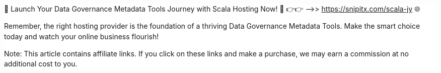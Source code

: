 🚀 Launch Your Data Governance Metadata Tools Journey with Scala Hosting Now! 🌟
👉👉 -->> https://snipitx.com/scala-jy 🌐

Remember, the right hosting provider is the foundation of a thriving Data Governance Metadata Tools. Make the smart choice today and watch your online business flourish!

Note: This article contains affiliate links. If you click on these links and make a purchase, we may earn a commission at no additional cost to you.